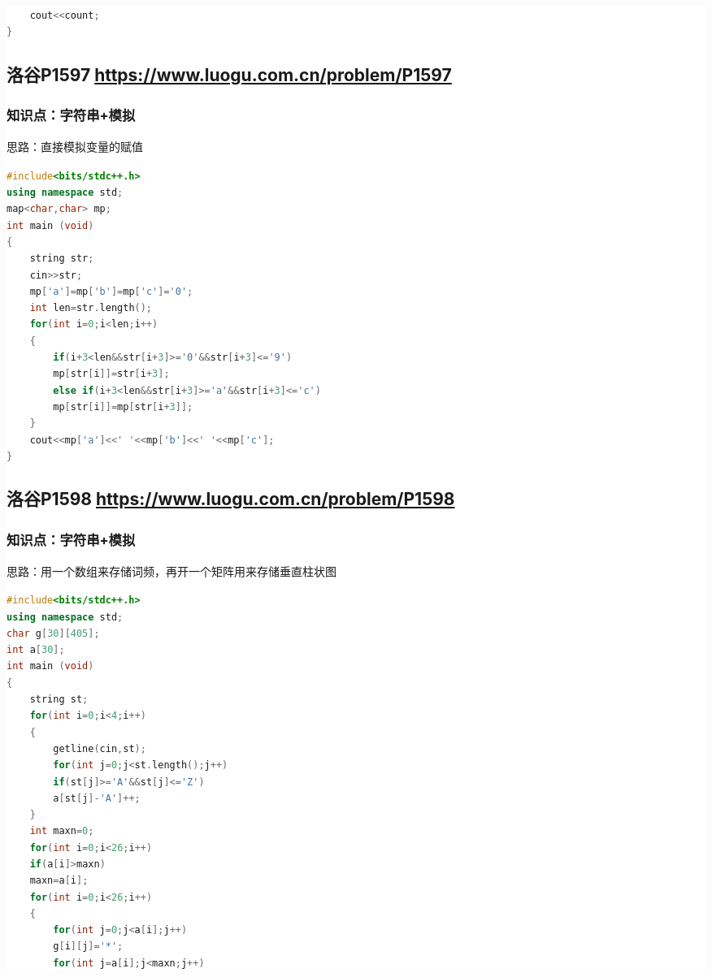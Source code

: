 ```c++
	cout<<count;
}
```



## 洛谷P1597 https://www.luogu.com.cn/problem/P1597

### 知识点：字符串+模拟

思路：直接模拟变量的赋值

```c++
#include<bits/stdc++.h>
using namespace std;
map<char,char> mp;
int main (void)
{
	string str;
	cin>>str;
	mp['a']=mp['b']=mp['c']='0';
	int len=str.length();
	for(int i=0;i<len;i++)
	{
		if(i+3<len&&str[i+3]>='0'&&str[i+3]<='9')
		mp[str[i]]=str[i+3];
		else if(i+3<len&&str[i+3]>='a'&&str[i+3]<='c')
		mp[str[i]]=mp[str[i+3]];
	}
	cout<<mp['a']<<' '<<mp['b']<<' '<<mp['c'];
}
```



## 洛谷P1598 https://www.luogu.com.cn/problem/P1598

### 知识点：字符串+模拟

思路：用一个数组来存储词频，再开一个矩阵用来存储垂直柱状图

```c++
#include<bits/stdc++.h>
using namespace std;
char g[30][405];
int a[30];
int main (void)
{
	string st;
	for(int i=0;i<4;i++)
	{
		getline(cin,st);
		for(int j=0;j<st.length();j++)
		if(st[j]>='A'&&st[j]<='Z')
		a[st[j]-'A']++;
	}
	int maxn=0;
	for(int i=0;i<26;i++)
	if(a[i]>maxn)
	maxn=a[i];
	for(int i=0;i<26;i++)
	{
		for(int j=0;j<a[i];j++)
		g[i][j]='*';
		for(int j=a[i];j<maxn;j++)
```